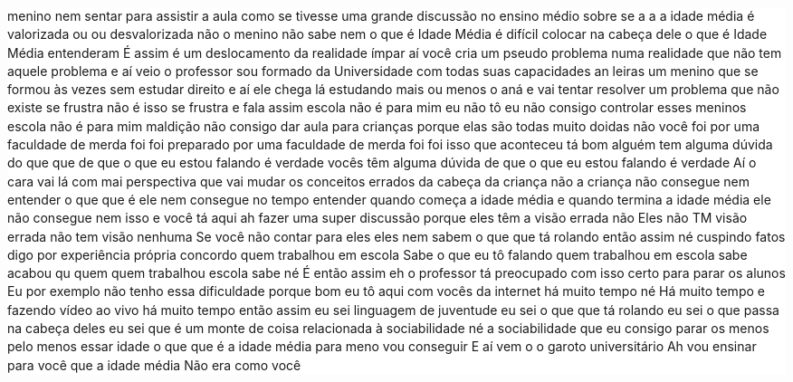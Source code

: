 menino nem sentar para assistir a aula
como se tivesse uma grande discussão no
ensino médio sobre se a a a idade média
é valorizada ou ou desvalorizada não o
menino não sabe nem o que é Idade Média
é difícil colocar na cabeça dele o que é
Idade Média entenderam É assim é um
deslocamento da realidade ímpar aí você
cria um pseudo problema numa realidade
que não tem aquele problema e aí veio o
professor sou formado da Universidade
com todas suas capacidades an leiras um
menino que se formou às vezes sem
estudar direito e aí ele chega lá
estudando mais ou menos o aná e vai
tentar resolver um problema que não
existe se frustra não é isso se frustra
e fala assim escola não é para mim eu
não tô eu não consigo controlar esses
meninos escola não é para mim maldição
não consigo dar aula para crianças
porque elas são todas muito doidas não
você foi por uma faculdade de merda foi
foi preparado por uma faculdade de merda
foi foi isso que
aconteceu tá bom alguém tem alguma
dúvida do que que de que o que eu estou
falando é
verdade vocês têm alguma dúvida de que o
que eu estou falando é
verdade Aí o cara vai lá com mai
perspectiva que vai mudar os conceitos
errados da cabeça da criança não a
criança não consegue nem entender o que
que é ele nem consegue no tempo entender
quando começa a idade média e quando
termina a idade média ele não consegue
nem isso e você tá aqui ah fazer uma
super discussão porque eles têm a visão
errada não Eles não TM visão errada não
tem visão nenhuma Se você não contar
para eles eles nem sabem o que que tá
rolando então assim né cuspindo fatos
digo por experiência própria concordo
quem trabalhou em escola Sabe o que eu
tô falando quem trabalhou em escola sabe
acabou qu quem quem trabalhou escola
sabe
né É então assim eh o professor tá
preocupado com isso certo para parar os
alunos Eu por exemplo não tenho essa
dificuldade porque bom eu tô aqui com
vocês da internet há muito tempo né Há
muito tempo e fazendo vídeo ao vivo há
muito tempo então assim eu sei linguagem
de juventude eu sei o que que tá rolando
eu sei o que passa na cabeça deles eu
sei que é um monte de coisa relacionada
à sociabilidade né a sociabilidade que
eu consigo parar os menos pelo menos
essar idade o que que é a idade média
para meno vou conseguir E aí vem o o
garoto universitário Ah vou ensinar para
você que a idade média Não era como você